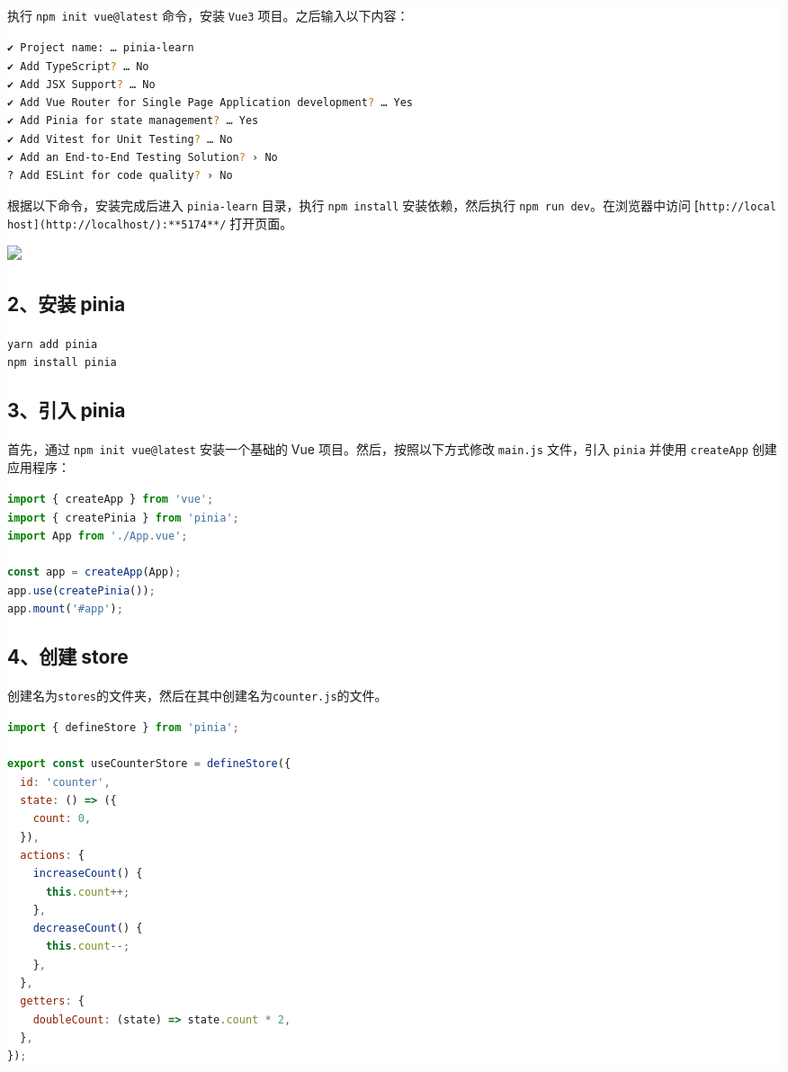 执行 `npm init vue@latest` 命令，安装 `Vue3` 项目。之后输入以下内容：

```bash
✔ Project name: … pinia-learn
✔ Add TypeScript? … No
✔ Add JSX Support? … No
✔ Add Vue Router for Single Page Application development? … Yes
✔ Add Pinia for state management? … Yes
✔ Add Vitest for Unit Testing? … No
✔ Add an End-to-End Testing Solution? › No
? Add ESLint for code quality? › No
```

根据以下命令，安装完成后进入 `pinia-learn` 目录，执行 `npm install` 安装依赖，然后执行 `npm run dev`。在浏览器中访问 [`http://localhost](http://localhost/):**5174**/` 打开页面。

![](https://assets-1256443293.cos.ap-beijing.myqcloud.com/article/202401031252875.png)

## 2、安装 pinia

```bash
yarn add pinia
npm install pinia
```

## 3、引入 pinia

首先，通过 `npm init vue@latest` 安装一个基础的 Vue 项目。然后，按照以下方式修改 `main.js` 文件，引入 `pinia` 并使用 `createApp` 创建应用程序：

```jsx
import { createApp } from 'vue';
import { createPinia } from 'pinia';
import App from './App.vue';

const app = createApp(App);
app.use(createPinia());
app.mount('#app');
```

## 4、创建 store

创建名为`stores`的文件夹，然后在其中创建名为`counter.js`的文件。

```jsx
import { defineStore } from 'pinia';

export const useCounterStore = defineStore({
  id: 'counter',
  state: () => ({
    count: 0,
  }),
  actions: {
    increaseCount() {
      this.count++;
    },
    decreaseCount() {
      this.count--;
    },
  },
  getters: {
    doubleCount: (state) => state.count * 2,
  },
});
```
